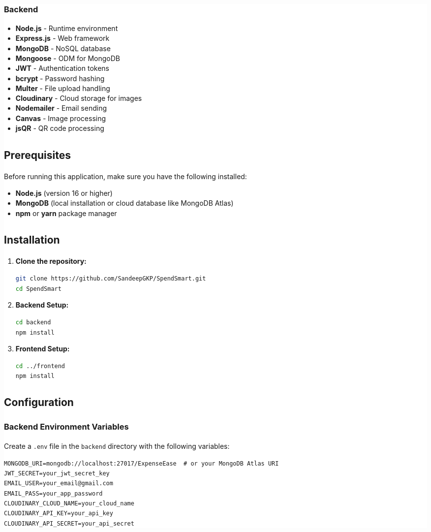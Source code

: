 ### Backend
- **Node.js** - Runtime environment
- **Express.js** - Web framework
- **MongoDB** - NoSQL database
- **Mongoose** - ODM for MongoDB
- **JWT** - Authentication tokens
- **bcrypt** - Password hashing
- **Multer** - File upload handling
- **Cloudinary** - Cloud storage for images
- **Nodemailer** - Email sending
- **Canvas** - Image processing
- **jsQR** - QR code processing

## Prerequisites

Before running this application, make sure you have the following installed:

- **Node.js** (version 16 or higher)
- **MongoDB** (local installation or cloud database like MongoDB Atlas)
- **npm** or **yarn** package manager

## Installation

1. **Clone the repository:**
   ```bash
   git clone https://github.com/SandeepGKP/SpendSmart.git
   cd SpendSmart
   ```

2. **Backend Setup:**
   ```bash
   cd backend
   npm install
   ```

3. **Frontend Setup:**
   ```bash
   cd ../frontend
   npm install
   ```

## Configuration

### Backend Environment Variables

Create a `.env` file in the `backend` directory with the following variables:

```
MONGODB_URI=mongodb://localhost:27017/ExpenseEase  # or your MongoDB Atlas URI
JWT_SECRET=your_jwt_secret_key
EMAIL_USER=your_email@gmail.com
EMAIL_PASS=your_app_password
CLOUDINARY_CLOUD_NAME=your_cloud_name
CLOUDINARY_API_KEY=your_api_key
CLOUDINARY_API_SECRET=your_api_secret
```
